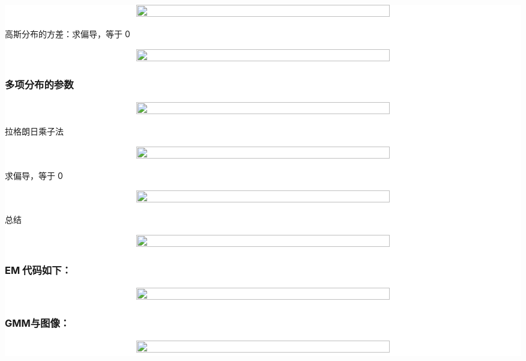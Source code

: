 
<p align="center">
    <img width="70%" height="70%" src="http://images.iterate.site/blog/image/180727/FECa04DD19.png?imageslim">
</p>

高斯分布的方差：求偏导，等于 0


<p align="center">
    <img width="70%" height="70%" src="http://images.iterate.site/blog/image/180727/eiB98gFcKB.png?imageslim">
</p>

### 多项分布的参数


<p align="center">
    <img width="70%" height="70%" src="http://images.iterate.site/blog/image/180727/IlJHECHKEm.png?imageslim">
</p>

拉格朗日乘子法


<p align="center">
    <img width="70%" height="70%" src="http://images.iterate.site/blog/image/180727/14Bd1LdlbC.png?imageslim">
</p>

求偏导，等于 0


<p align="center">
    <img width="70%" height="70%" src="http://images.iterate.site/blog/image/180727/degmddE8K4.png?imageslim">
</p>

总结


<p align="center">
    <img width="70%" height="70%" src="http://images.iterate.site/blog/image/180727/j85fGJG7gi.png?imageslim">
</p>




### EM 代码如下：

<p align="center">
    <img width="70%" height="70%" src="http://images.iterate.site/blog/image/180727/9dBE0EgKFD.png?imageslim">
</p>

### GMM与图像：




<p align="center">
    <img width="70%" height="70%" src="http://images.iterate.site/blog/image/180728/12iDhl02J7.png?imageslim">
</p>
